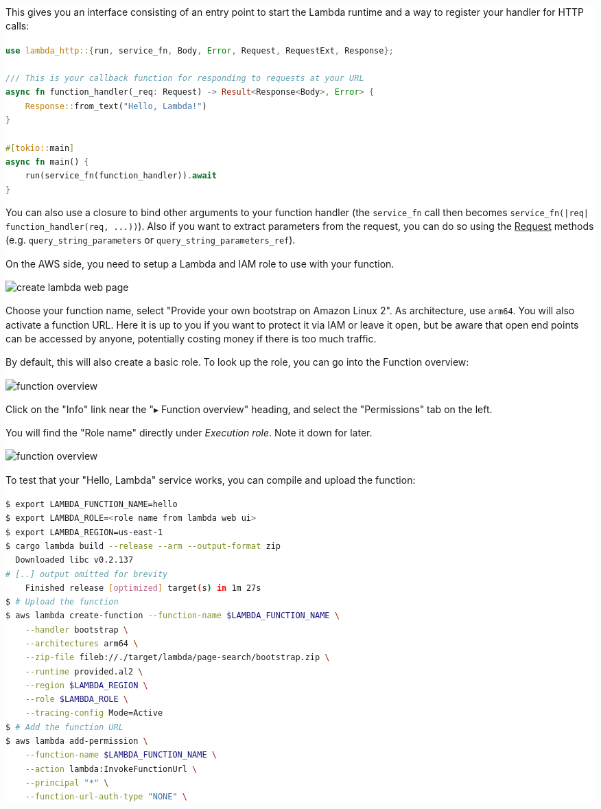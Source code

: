 This gives you an interface consisting of an entry point to start the Lambda runtime and a way to register your handler for HTTP calls:

```rust
use lambda_http::{run, service_fn, Body, Error, Request, RequestExt, Response};

/// This is your callback function for responding to requests at your URL
async fn function_handler(_req: Request) -> Result<Response<Body>, Error> {
    Response::from_text("Hello, Lambda!")
}

#[tokio::main]
async fn main() {
    run(service_fn(function_handler)).await
}
```

You can also use a closure to bind other arguments to your function handler (the `service_fn` call then becomes `service_fn(|req| function_handler(req, ...))`). Also if you want to extract parameters from the request, you can do so using the [Request](https://docs.rs/lambda_http/latest/lambda_http/type.Request.html) methods (e.g. `query_string_parameters` or `query_string_parameters_ref`).

On the AWS side, you need to setup a Lambda and IAM role to use with your function.

![create lambda web page](/articles_data/serverless/create_lambda.png)

Choose your function name, select "Provide your own bootstrap on Amazon Linux 2". As architecture, use `arm64`. You will also activate a function URL. Here it is up to you if you want to protect it via IAM or leave it open, but be aware that open end points can be accessed by anyone, potentially costing money if there is too much traffic.

By default, this will also create a basic role. To look up the role, you can go into the Function overview:

![function overview](/articles_data/serverless/lambda_overview.png)

Click on the "Info" link near the "▸ Function overview" heading, and select the "Permissions" tab on the left.

You will find the "Role name" directly under *Execution role*. Note it down for later.

![function overview](/articles_data/serverless/lambda_role.png)

To test that your "Hello, Lambda" service works, you can compile and upload the function:

```bash
$ export LAMBDA_FUNCTION_NAME=hello
$ export LAMBDA_ROLE=<role name from lambda web ui>
$ export LAMBDA_REGION=us-east-1
$ cargo lambda build --release --arm --output-format zip
  Downloaded libc v0.2.137
# [..] output omitted for brevity
    Finished release [optimized] target(s) in 1m 27s
$ # Upload the function
$ aws lambda create-function --function-name $LAMBDA_FUNCTION_NAME \
    --handler bootstrap \
    --architectures arm64 \
    --zip-file fileb://./target/lambda/page-search/bootstrap.zip \
    --runtime provided.al2 \
    --region $LAMBDA_REGION \
    --role $LAMBDA_ROLE \
    --tracing-config Mode=Active
$ # Add the function URL
$ aws lambda add-permission \
    --function-name $LAMBDA_FUNCTION_NAME \
    --action lambda:InvokeFunctionUrl \
    --principal "*" \
    --function-url-auth-type "NONE" \
```